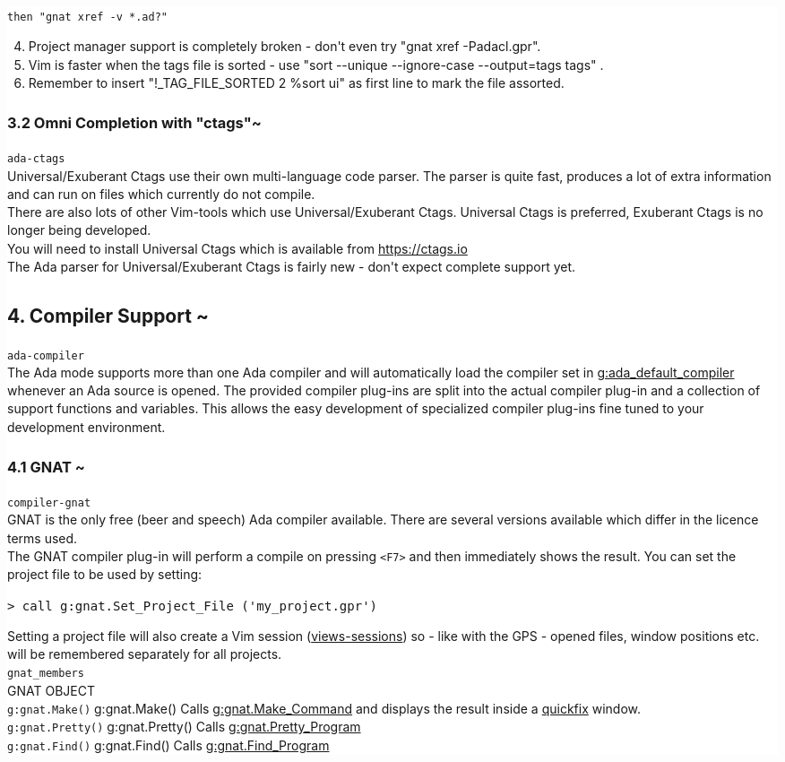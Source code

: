     then "gnat xref -v *.ad?"
4)  Project manager support is completely broken - don't even try "gnat xref
    -Padacl.gpr".
5)  Vim is faster when the tags file is sorted - use "sort --unique
    --ignore-case --output=tags tags" .
6)  Remember to insert "!_TAG_FILE_SORTED 2 %sort ui" as first line to mark
    the file assorted.</div>
<div class="old-help-para"><a name="_-3.2-omni-completion-with-" ctags"~"=""></a><h3 class="help-heading">3.2 Omni Completion with "ctags"~</h3>								   <a name="ada-ctags"></a><code class="help-tag-right">ada-ctags</code></div>
<div class="old-help-para">Universal/Exuberant Ctags use their own multi-language code parser.  The
parser is quite fast, produces a lot of extra information and can run on files
which currently do not compile.</div>
<div class="old-help-para">There are also lots of other Vim-tools which use Universal/Exuberant Ctags.
Universal Ctags is preferred, Exuberant Ctags is no longer being developed.</div>
<div class="old-help-para">You will need to install Universal Ctags which is available from
<a href="https://ctags.io">https://ctags.io</a></div>
<div class="old-help-para">The Ada parser for Universal/Exuberant Ctags is fairly new - don't expect
complete support yet.</div>
<div class="old-help-para"><a name="_-4.-compiler-support-~"></a><h2 class="help-heading">4. Compiler Support ~</h2>								<a name="ada-compiler"></a><code class="help-tag-right">ada-compiler</code></div>
<div class="old-help-para">The Ada mode supports more than one Ada compiler and will automatically load the
compiler set in <a href="/neovim-docs-web/en/ft_ada#g%3Aada_default_compiler">g:ada_default_compiler</a> whenever an Ada source is opened. The
provided compiler plug-ins are split into the actual compiler plug-in and a
collection of support functions and variables. This allows the easy
development of specialized compiler plug-ins fine tuned to your development
environment.</div>
<div class="old-help-para"><a name="_-4.1-gnat-~"></a><h3 class="help-heading">4.1 GNAT ~</h3>							       <a name="compiler-gnat"></a><code class="help-tag-right">compiler-gnat</code></div>
<div class="old-help-para">GNAT is the only free (beer and speech) Ada compiler available. There are
several versions available which differ in the licence terms used.</div>
<div class="old-help-para">The GNAT compiler plug-in will perform a compile on pressing <code>&lt;F7&gt;</code> and then
immediately shows the result. You can set the project file to be used by
setting:
<pre>&gt; call g:gnat.Set_Project_File ('my_project.gpr')</pre>
Setting a project file will also create a Vim session (<a href="/neovim-docs-web/en/starting#views-sessions">views-sessions</a>) so -
like with the GPS - opened files, window positions etc. will be remembered
separately for all projects.</div>
<div class="old-help-para">								<a name="gnat_members"></a><code class="help-tag-right">gnat_members</code>
<div class="help-column_heading">GNAT OBJECT</div></div>
<div class="old-help-para">							       <a name="g%3Agnat.Make()"></a><code class="help-tag-right">g:gnat.Make()</code>
g:gnat.Make()
		Calls <a href="/neovim-docs-web/en/ft_ada#g%3Agnat.Make_Command">g:gnat.Make_Command</a> and displays the result inside a
               <a href="/neovim-docs-web/en/quickfix#quickfix">quickfix</a> window.</div>
<div class="old-help-para">							     <a name="g%3Agnat.Pretty()"></a><code class="help-tag-right">g:gnat.Pretty()</code>
g:gnat.Pretty()
		Calls <a href="/neovim-docs-web/en/ft_ada#g%3Agnat.Pretty_Program">g:gnat.Pretty_Program</a></div>
<div class="old-help-para">							       <a name="g%3Agnat.Find()"></a><code class="help-tag-right">g:gnat.Find()</code>
g:gnat.Find()
		Calls <a href="/neovim-docs-web/en/ft_ada#g%3Agnat.Find_Program">g:gnat.Find_Program</a></div>